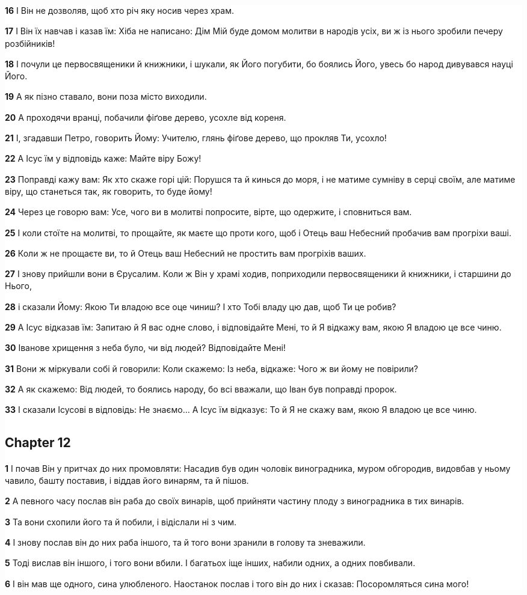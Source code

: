 **16** І Він не дозволяв, щоб хто річ яку носив через храм.

**17** І Він їх навчав і казав їм: Хіба не написано: Дім Мій буде домом молитви в народів усіх, ви ж із нього зробили печеру розбійників!

**18** І почули це первосвященики й книжники, і шукали, як Його погубити, бо боялись Його, увесь бо народ дивувався науці Його.

**19** А як пізно ставало, вони поза місто виходили.

**20** А проходячи вранці, побачили фіґове дерево, усохле від кореня.

**21** І, згадавши Петро, говорить Йому: Учителю, глянь фіґове дерево, що прокляв Ти, усохло!

**22** А Ісус їм у відповідь каже: Майте віру Божу!

**23** Поправді кажу вам: Як хто скаже горі цій: Порушся та й кинься до моря, і не матиме сумніву в серці своїм, але матиме віру, що станеться так, як говорить, то буде йому!

**24** Через це говорю вам: Усе, чого ви в молитві попросите, вірте, що одержите, і сповниться вам.

**25** І коли стоїте на молитві, то прощайте, як маєте що проти кого, щоб і Отець ваш Небесний пробачив вам прогріхи ваші.

**26** Коли ж не прощаєте ви, то й Отець ваш Небесний не простить вам прогріхів ваших.

**27** І знову прийшли вони в Єрусалим. Коли ж Він у храмі ходив, поприходили первосвященики й книжники, і старшини до Нього,

**28** і сказали Йому: Якою Ти владою все оце чиниш? І хто Тобі владу цю дав, щоб Ти це робив?

**29** А Ісус відказав їм: Запитаю й Я вас одне слово, і відповідайте Мені, то й Я відкажу вам, якою Я владою це все чиню.

**30** Іванове хрищення з неба було, чи від людей? Відповідайте Мені!

**31** Вони ж міркували собі й говорили: Коли скажемо: Із неба, відкаже: Чого ж ви йому не повірили?

**32** А як скажемо: Від людей, то боялись народу, бо всі вважали, що Іван був поправді пророк.

**33** І сказали Ісусові в відповідь: Не знаємо... А Ісус їм відказує: То й Я не скажу вам, якою Я владою це все чиню.

## Chapter 12

**1** І почав Він у притчах до них промовляти: Насадив був один чоловік виноградника, муром обгородив, видовбав у ньому чавило, башту поставив, і віддав його винарям, та й пішов.

**2** А певного часу послав він раба до своїх винарів, щоб прийняти частину плоду з виноградника в тих винарів.

**3** Та вони схопили його та й побили, і відіслали ні з чим.

**4** І знову послав він до них раба іншого, та й того вони зранили в голову та зневажили.

**5** Тоді вислав він іншого, і того вони вбили. І багатьох іще інших, набили одних, а одних повбивали.

**6** І він мав ще одного, сина улюбленого. Наостанок послав і того він до них і сказав: Посоромляться сина мого!
